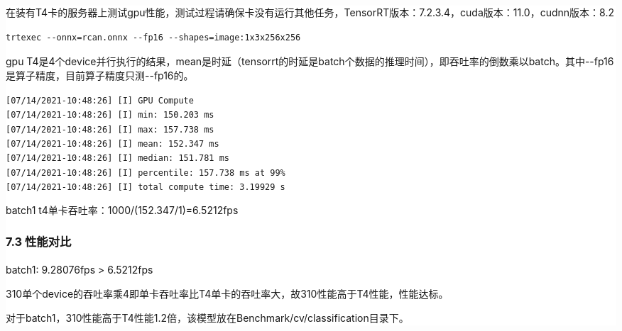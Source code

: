 在装有T4卡的服务器上测试gpu性能，测试过程请确保卡没有运行其他任务，TensorRT版本：7.2.3.4，cuda版本：11.0，cudnn版本：8.2

```
trtexec --onnx=rcan.onnx --fp16 --shapes=image:1x3x256x256
```

gpu T4是4个device并行执行的结果，mean是时延（tensorrt的时延是batch个数据的推理时间），即吞吐率的倒数乘以batch。其中--fp16是算子精度，目前算子精度只测--fp16的。

```
[07/14/2021-10:48:26] [I] GPU Compute
[07/14/2021-10:48:26] [I] min: 150.203 ms
[07/14/2021-10:48:26] [I] max: 157.738 ms
[07/14/2021-10:48:26] [I] mean: 152.347 ms
[07/14/2021-10:48:26] [I] median: 151.781 ms
[07/14/2021-10:48:26] [I] percentile: 157.738 ms at 99%
[07/14/2021-10:48:26] [I] total compute time: 3.19929 s
```

batch1 t4单卡吞吐率：1000/(152.347/1)=6.5212fps

### <a name="73">7.3 性能对比</a>

batch1: 9.28076fps > 6.5212fps

310单个device的吞吐率乘4即单卡吞吐率比T4单卡的吞吐率大，故310性能高于T4性能，性能达标。

对于batch1，310性能高于T4性能1.2倍，该模型放在Benchmark/cv/classification目录下。

